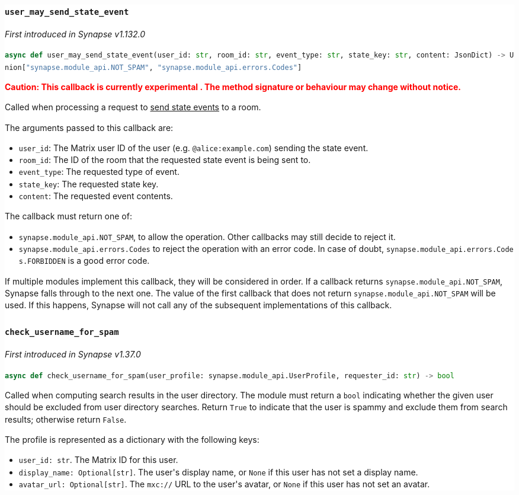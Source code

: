 
### `user_may_send_state_event`

_First introduced in Synapse v1.132.0_

```python
async def user_may_send_state_event(user_id: str, room_id: str, event_type: str, state_key: str, content: JsonDict) -> Union["synapse.module_api.NOT_SPAM", "synapse.module_api.errors.Codes"]
```

**<span style="color:red">
Caution: This callback is currently experimental . The method signature or behaviour
may change without notice.
</span>**

Called when processing a request to [send state events](https://spec.matrix.org/latest/client-server-api/#put_matrixclientv3roomsroomidstateeventtypestatekey) to a room.

The arguments passed to this callback are:

* `user_id`: The Matrix user ID of the user (e.g. `@alice:example.com`) sending the state event.
* `room_id`: The ID of the room that the requested state event is being sent to.
* `event_type`: The requested type of event.
* `state_key`: The requested state key.
* `content`: The requested event contents.

The callback must return one of:
  - `synapse.module_api.NOT_SPAM`, to allow the operation. Other callbacks may still 
    decide to reject it.
  - `synapse.module_api.errors.Codes` to reject the operation with an error code. In case
    of doubt, `synapse.module_api.errors.Codes.FORBIDDEN` is a good error code.

If multiple modules implement this callback, they will be considered in order. If a
callback returns `synapse.module_api.NOT_SPAM`, Synapse falls through to the next one.
The value of the first callback that does not return `synapse.module_api.NOT_SPAM` will
be used. If this happens, Synapse will not call any of the subsequent implementations of
this callback.


### `check_username_for_spam`

_First introduced in Synapse v1.37.0_

```python
async def check_username_for_spam(user_profile: synapse.module_api.UserProfile, requester_id: str) -> bool
```

Called when computing search results in the user directory. The module must return a
`bool` indicating whether the given user should be excluded from user directory 
searches. Return `True` to indicate that the user is spammy and exclude them from 
search results; otherwise return `False`.

The profile is represented as a dictionary with the following keys:

* `user_id: str`. The Matrix ID for this user.
* `display_name: Optional[str]`. The user's display name, or `None` if this user
  has not set a display name.
* `avatar_url: Optional[str]`. The `mxc://` URL to the user's avatar, or `None`
  if this user has not set an avatar.

